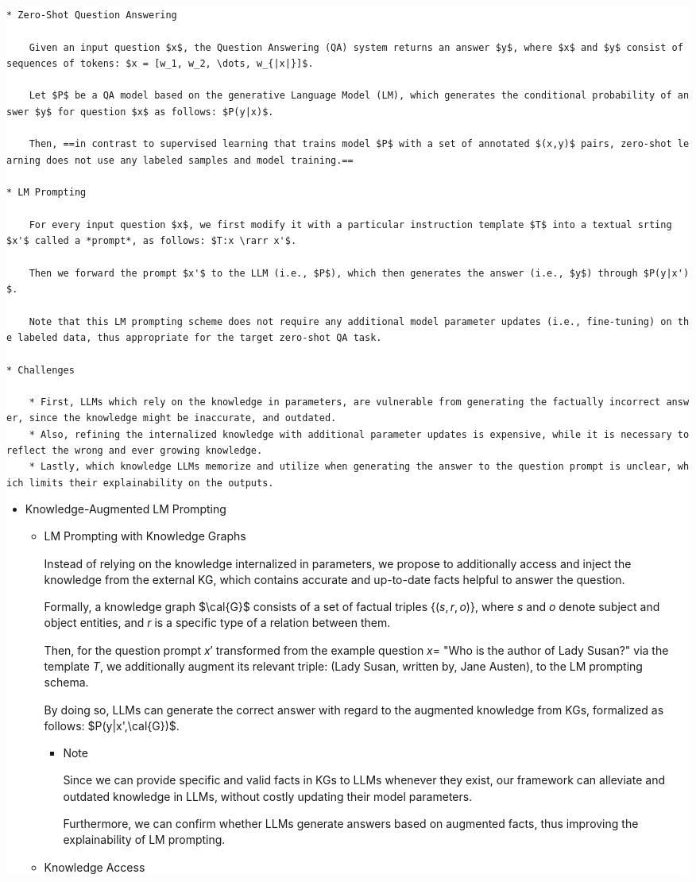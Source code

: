     * Zero-Shot Question Answering

        Given an input question $x$, the Question Answering (QA) system returns an answer $y$, where $x$ and $y$ consist of sequences of tokens: $x = [w_1, w_2, \dots, w_{|x|}]$.

        Let $P$ be a QA model based on the generative Language Model (LM), which generates the conditional probability of answer $y$ for question $x$ as follows: $P(y|x)$.

        Then, ==in contrast to supervised learning that trains model $P$ with a set of annotated $(x,y)$ pairs, zero-shot learning does not use any labeled samples and model training.==

    * LM Prompting

        For every input question $x$, we first modify it with a particular instruction template $T$ into a textual srting $x'$ called a *prompt*, as follows: $T:x \rarr x'$.

        Then we forward the prompt $x'$ to the LLM (i.e., $P$), which then generates the answer (i.e., $y$) through $P(y|x')$.

        Note that this LM prompting scheme does not require any additional model parameter updates (i.e., fine-tuning) on the labeled data, thus appropriate for the target zero-shot QA task.

    * Challenges

        * First, LLMs which rely on the knowledge in parameters, are vulnerable from generating the factually incorrect answer, since the knowledge might be inaccurate, and outdated.
        * Also, refining the internalized knowledge with additional parameter updates is expensive, while it is necessary to reflect the wrong and ever growing knowledge.
        * Lastly, which knowledge LLMs memorize and utilize when generating the answer to the question prompt is unclear, which limits their explainability on the outputs.

* Knowledge-Augmented LM Prompting

    * LM Prompting with Knowledge Graphs

        Instead of relying on the knowledge internalized in parameters, we propose to additionally access and inject the knowledge from the external KG, which contains accurate and up-to-date facts helpful to answer the question.

        Formally, a knowledge graph $\cal{G}$ consists of a set of factual triples $\{(s, r, o)\}$, where $s$ and $o$ denote subject and object entities, and $r$ is a specific type of a relation between them.

        Then, for the question prompt $x'$ transformed from the example question $x=$ "Who is the author of Lady Susan?" via the template $T$, we additionally augment its relevant triple: (Lady Susan, written by, Jane Austen), to the LM prompting schema.

        By doing so, LLMs can generate the correct answer with regard to the augmented knowledge from KGs, formalized as follows: $P(y|x',\cal{G})$.

        * Note

            Since we can provide specific and valid facts in KGs to LLMs whenever they exist, our framework can alleviate and outdated knowledge in LLMs, without costly updating their model parameters.

            Furthermore, we can confirm whether LLMs generate answers based on augmented facts, thus improving the explainability of LM prompting.

    * Knowledge Access
